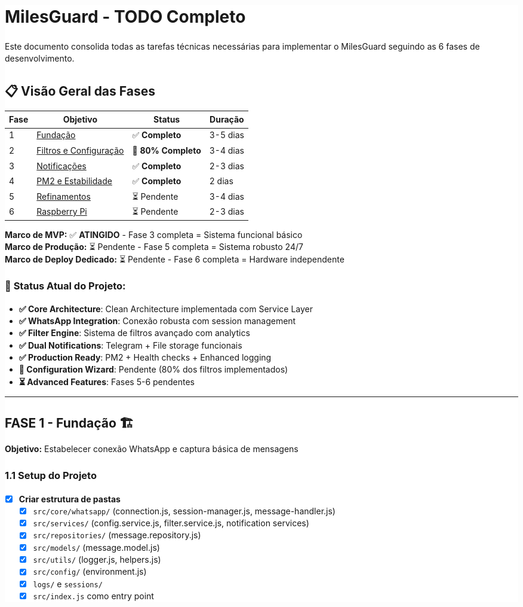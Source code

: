 # MilesGuard - TODO Completo

Este documento consolida todas as tarefas técnicas necessárias para implementar o MilesGuard seguindo as 6 fases de desenvolvimento.

## 📋 Visão Geral das Fases

| Fase | Objetivo | Status | Duração |
|------|----------|---------|---------|
| 1 | [Fundação](#fase-1---fundação-) | ✅ **Completo** | 3-5 dias |
| 2 | [Filtros e Configuração](#fase-2---filtros-e-configuração-) | 🔄 **80% Completo** | 3-4 dias |
| 3 | [Notificações](#fase-3---notificações-) | ✅ **Completo** | 2-3 dias |
| 4 | [PM2 e Estabilidade](#fase-4---pm2-e-estabilidade-️) | ✅ **Completo** | 2 dias |
| 5 | [Refinamentos](#fase-5---refinamentos-) | ⏳ Pendente | 3-4 dias |
| 6 | [Raspberry Pi](#fase-6---raspberry-pi-) | ⏳ Pendente | 2-3 dias |

**Marco de MVP:** ✅ **ATINGIDO** - Fase 3 completa = Sistema funcional básico  
**Marco de Produção:** ⏳ Pendente - Fase 5 completa = Sistema robusto 24/7  
**Marco de Deploy Dedicado:** ⏳ Pendente - Fase 6 completa = Hardware independente

### 🎯 **Status Atual do Projeto:**
- **✅ Core Architecture**: Clean Architecture implementada com Service Layer
- **✅ WhatsApp Integration**: Conexão robusta com session management
- **✅ Filter Engine**: Sistema de filtros avançado com analytics
- **✅ Dual Notifications**: Telegram + File storage funcionais
- **✅ Production Ready**: PM2 + Health checks + Enhanced logging
- **🔄 Configuration Wizard**: Pendente (80% dos filtros implementados)
- **⏳ Advanced Features**: Fases 5-6 pendentes

---

## FASE 1 - Fundação 🏗️

**Objetivo:** Estabelecer conexão WhatsApp e captura básica de mensagens

### 1.1 Setup do Projeto
- [x] **Criar estrutura de pastas**
  - [x] `src/core/whatsapp/` (connection.js, session-manager.js, message-handler.js)
  - [x] `src/services/` (config.service.js, filter.service.js, notification services)
  - [x] `src/repositories/` (message.repository.js)
  - [x] `src/models/` (message.model.js)
  - [x] `src/utils/` (logger.js, helpers.js)
  - [x] `src/config/` (environment.js)
  - [x] `logs/` e `sessions/`
  - [x] `src/index.js` como entry point
